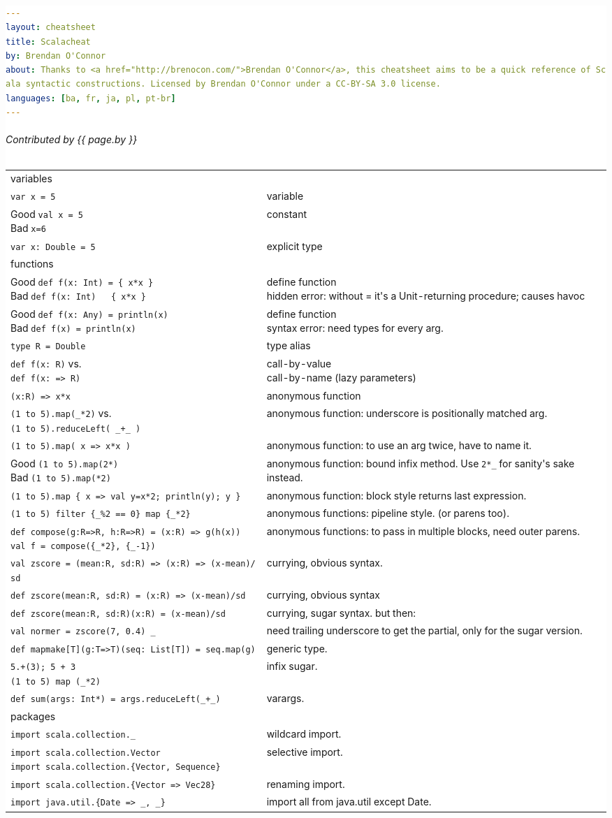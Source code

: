 ```yaml
---
layout: cheatsheet
title: Scalacheat
by: Brendan O'Connor
about: Thanks to <a href="http://brenocon.com/">Brendan O'Connor</a>, this cheatsheet aims to be a quick reference of Scala syntactic constructions. Licensed by Brendan O'Connor under a CC-BY-SA 3.0 license.
languages: [ba, fr, ja, pl, pt-br]
---
```


###### Contributed by {{ page.by }}

|                                                                                                          |                 |
| ------                                                                                                   | ------          |
|  <span id="variables" class="h2">variables</span>                                                                       |                 |
|  `var x = 5`                                                                                             |  variable       |
|  <span class="label success">Good</span> `val x = 5`<br> <span class="label important">Bad</span> `x=6`  |  constant       |
|  `var x: Double = 5`                                                                                     |  explicit type  |
|  <span id="functions" class="h2">functions</span>                                                                       |                 |
|  <span class="label success">Good</span> `def f(x: Int) = { x*x }`<br> <span class="label important">Bad</span> `def f(x: Int)   { x*x }` |  define function <br> hidden error: without = it's a Unit-returning procedure; causes havoc |
|  <span class="label success">Good</span> `def f(x: Any) = println(x)`<br> <span class="label important">Bad</span> `def f(x) = println(x)` |  define function <br> syntax error: need types for every arg. |
|  `type R = Double`                                                                                       |  type alias     |
|  `def f(x: R)` vs.<br> `def f(x: => R)`                                                                  |  call-by-value <br> call-by-name (lazy parameters) |
|  `(x:R) => x*x`                                                                                          |  anonymous function  |
|  `(1 to 5).map(_*2)` vs.<br> `(1 to 5).reduceLeft( _+_ )`                                                |  anonymous function: underscore is positionally matched arg. |
|  `(1 to 5).map( x => x*x )`                                                                              |  anonymous function: to use an arg twice, have to name it. |
|  <span class="label success">Good</span> `(1 to 5).map(2*)`<br> <span class="label important">Bad</span> `(1 to 5).map(*2)` |  anonymous function: bound infix method. Use `2*_` for sanity's sake instead. |
|  `(1 to 5).map { x => val y=x*2; println(y); y }`                                                             |  anonymous function: block style returns last expression. |
|  `(1 to 5) filter {_%2 == 0} map {_*2}`                                                                  |  anonymous functions: pipeline style. (or parens too). |
|  `def compose(g:R=>R, h:R=>R) = (x:R) => g(h(x))` <br> `val f = compose({_*2}, {_-1})`                   |  anonymous functions: to pass in multiple blocks, need outer parens. |
|  `val zscore = (mean:R, sd:R) => (x:R) => (x-mean)/sd`                                                   |  currying, obvious syntax. |
|  `def zscore(mean:R, sd:R) = (x:R) => (x-mean)/sd`                                                       |  currying, obvious syntax |
|  `def zscore(mean:R, sd:R)(x:R) = (x-mean)/sd`                                                           |  currying, sugar syntax. but then: |
|  `val normer = zscore(7, 0.4) _`                                                                          |  need trailing underscore to get the partial, only for the sugar version. |
|  `def mapmake[T](g:T=>T)(seq: List[T]) = seq.map(g)`                                                     |  generic type. |
|  `5.+(3); 5 + 3` <br> `(1 to 5) map (_*2)`                                                               |  infix sugar. |
|  `def sum(args: Int*) = args.reduceLeft(_+_)`                                                            |  varargs. |
|  <span id="packages" class="h2">packages</span>                                                                         |                 |
|  `import scala.collection._`                                                                             |  wildcard import. |
|  `import scala.collection.Vector` <br> `import scala.collection.{Vector, Sequence}`                      |  selective import. |
|  `import scala.collection.{Vector => Vec28}`                                                             |  renaming import. |
|  `import java.util.{Date => _, _}`                                                                       |  import all from java.util except Date. |